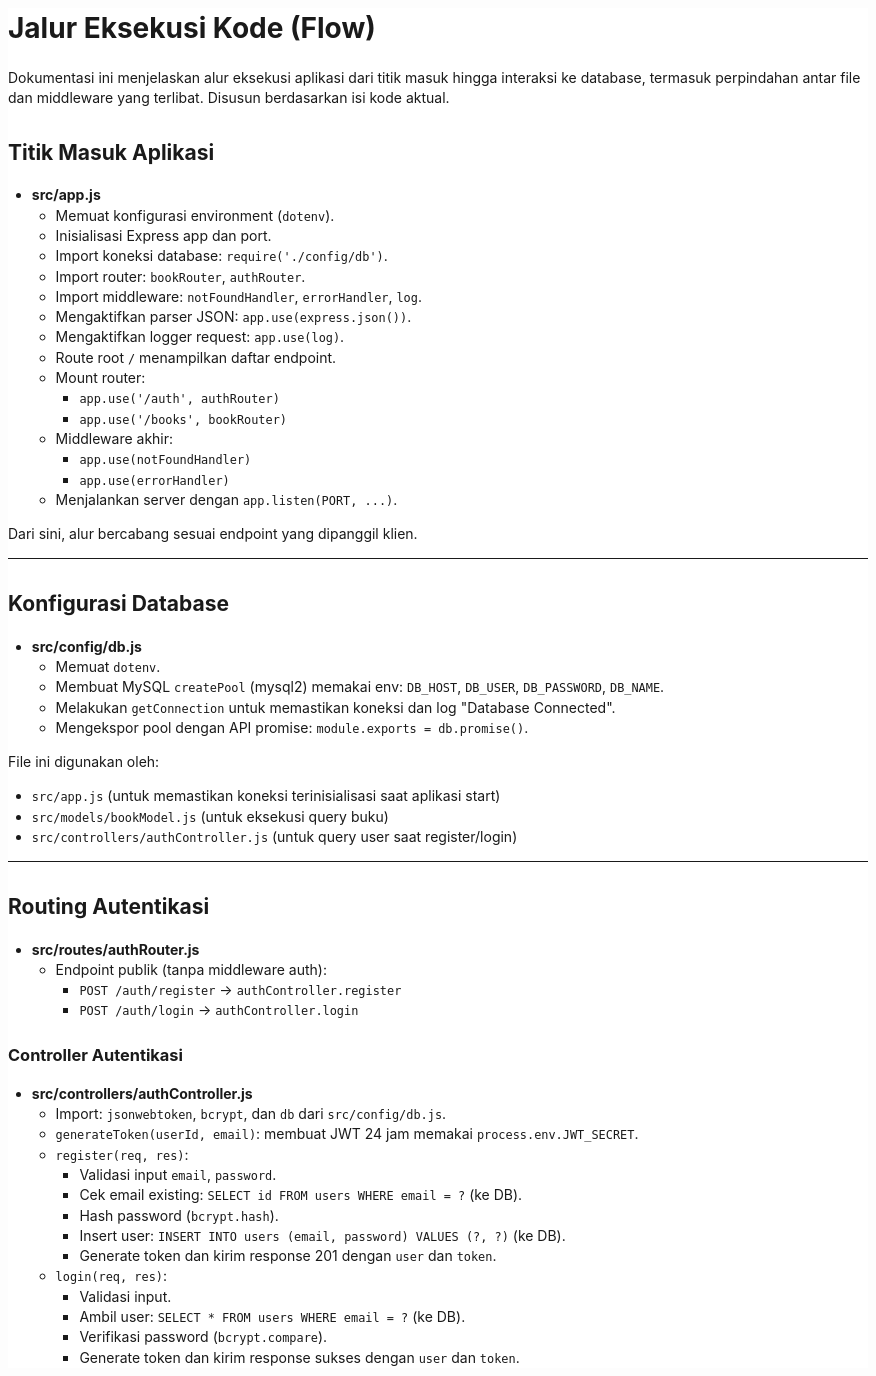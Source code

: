 # Jalur Eksekusi Kode (Flow)

Dokumentasi ini menjelaskan alur eksekusi aplikasi dari titik masuk hingga interaksi ke database, termasuk perpindahan antar file dan middleware yang terlibat. Disusun berdasarkan isi kode aktual.

## Titik Masuk Aplikasi
- **src/app.js**
  - Memuat konfigurasi environment (`dotenv`).
  - Inisialisasi Express app dan port.
  - Import koneksi database: `require('./config/db')`.
  - Import router: `bookRouter`, `authRouter`.
  - Import middleware: `notFoundHandler`, `errorHandler`, `log`.
  - Mengaktifkan parser JSON: `app.use(express.json())`.
  - Mengaktifkan logger request: `app.use(log)`.
  - Route root `/` menampilkan daftar endpoint.
  - Mount router:
    - `app.use('/auth', authRouter)`
    - `app.use('/books', bookRouter)`
  - Middleware akhir:
    - `app.use(notFoundHandler)`
    - `app.use(errorHandler)`
  - Menjalankan server dengan `app.listen(PORT, ...)`.

Dari sini, alur bercabang sesuai endpoint yang dipanggil klien.

---

## Konfigurasi Database
- **src/config/db.js**
  - Memuat `dotenv`.
  - Membuat MySQL `createPool` (mysql2) memakai env: `DB_HOST`, `DB_USER`, `DB_PASSWORD`, `DB_NAME`.
  - Melakukan `getConnection` untuk memastikan koneksi dan log "Database Connected".
  - Mengekspor pool dengan API promise: `module.exports = db.promise()`.

File ini digunakan oleh:
- `src/app.js` (untuk memastikan koneksi terinisialisasi saat aplikasi start)
- `src/models/bookModel.js` (untuk eksekusi query buku)
- `src/controllers/authController.js` (untuk query user saat register/login)

---

## Routing Autentikasi
- **src/routes/authRouter.js**
  - Endpoint publik (tanpa middleware auth):
    - `POST /auth/register` → `authController.register`
    - `POST /auth/login` → `authController.login`

### Controller Autentikasi
- **src/controllers/authController.js**
  - Import: `jsonwebtoken`, `bcrypt`, dan `db` dari `src/config/db.js`.
  - `generateToken(userId, email)`: membuat JWT 24 jam memakai `process.env.JWT_SECRET`.
  - `register(req, res)`:
    - Validasi input `email`, `password`.
    - Cek email existing: `SELECT id FROM users WHERE email = ?` (ke DB).
    - Hash password (`bcrypt.hash`).
    - Insert user: `INSERT INTO users (email, password) VALUES (?, ?)` (ke DB).
    - Generate token dan kirim response 201 dengan `user` dan `token`.
  - `login(req, res)`:
    - Validasi input.
    - Ambil user: `SELECT * FROM users WHERE email = ?` (ke DB).
    - Verifikasi password (`bcrypt.compare`).
    - Generate token dan kirim response sukses dengan `user` dan `token`.